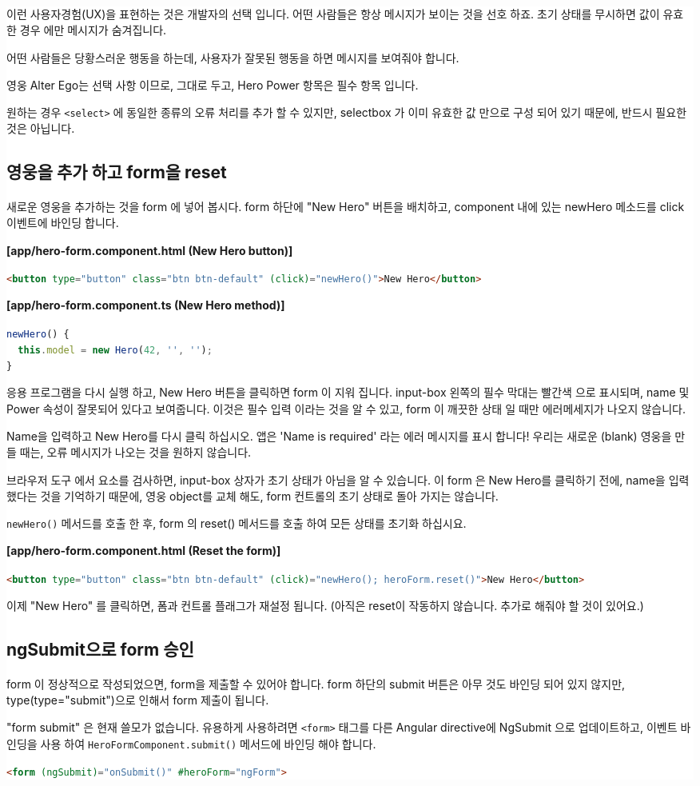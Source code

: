 이런 사용자경험(UX)을 표현하는 것은 개발자의 선택 입니다. 어떤 사람들은 항상 메시지가 보이는 것을 선호 하죠.
초기 상태를 무시하면 값이 유효한 경우 에만 메시지가 숨겨집니다.

어떤 사람들은 당황스러운 행동을 하는데, 사용자가 잘못된 행동을 하면 메시지를 보여줘야 합니다.

영웅 Alter Ego는 선택 사항 이므로, 그대로 두고, Hero Power 항목은 필수 항목 입니다.

원하는 경우 `<select>` 에 동일한 종류의 오류 처리를 추가 할 수 있지만, selectbox 가 이미 유효한 값 만으로 구성 되어 있기 때문에, 반드시 필요한 것은 아닙니다.

## 영웅을 추가 하고 form을 reset

새로운 영웅을 추가하는 것을 form 에 넣어 봅시다.
form 하단에 "New Hero" 버튼을 배치하고, component 내에 있는 newHero 메소드를 click 이벤트에 바인딩 합니다.

**[app/hero-form.component.html (New Hero button)]**

```html
<button type="button" class="btn btn-default" (click)="newHero()">New Hero</button>
```

**[app/hero-form.component.ts (New Hero method)]**

```typescript
newHero() {
  this.model = new Hero(42, '', '');
}
```

응용 프로그램을 다시 실행 하고, New Hero 버튼을 클릭하면 form 이 지워 집니다. input-box 왼쪽의 필수 막대는 빨간색 으로 표시되며, name 및 Power 속성이 잘못되어 있다고 보여줍니다. 이것은 필수 입력 이라는 것을 알 수 있고, form 이 깨끗한 상태 일 때만 에러메세지가 나오지 않습니다.

Name을 입력하고 New Hero를 다시 클릭 하십시오. 앱은 'Name is required' 라는 에러 메시지를 표시 합니다!
우리는 새로운 (blank) 영웅을 만들 때는, 오류 메시지가 나오는 것을 원하지 않습니다.

브라우저 도구 에서 요소를 검사하면, input-box 상자가 초기 상태가 아님을 알 수 있습니다. 이 form 은 New Hero를 클릭하기 전에, name을 입력 했다는 것을 기억하기 때문에, 영웅 object를 교체 해도, form 컨트롤의 초기 상태로 돌아 가지는 않습니다.

`newHero()` 메서드를 호출 한 후, form 의 reset() 메서드를 호출 하여 모든 상태를 초기화 하십시요.

**[app/hero-form.component.html (Reset the form)]**

```html
<button type="button" class="btn btn-default" (click)="newHero(); heroForm.reset()">New Hero</button>
```

이제 "New Hero" 를 클릭하면, 폼과 컨트롤 플래그가 재설정 됩니다.
(아직은 reset이 작동하지 않습니다. 추가로 해줘야 할 것이 있어요.)

## ngSubmit으로 form 승인

form 이 정상적으로 작성되었으면, form을 제출할 수 있어야 합니다.
form 하단의 submit 버튼은 아무 것도 바인딩 되어 있지 않지만, type(type="submit")으로 인해서 form 제출이 됩니다.

"form submit" 은 현재 쓸모가 없습니다. 유용하게 사용하려면 `<form>` 태그를 다른 Angular directive에 NgSubmit 으로 업데이트하고, 이벤트 바인딩을 사용 하여 `HeroFormComponent.submit()` 메서드에 바인딩 해야 합니다.

```html
<form (ngSubmit)="onSubmit()" #heroForm="ngForm">
```
